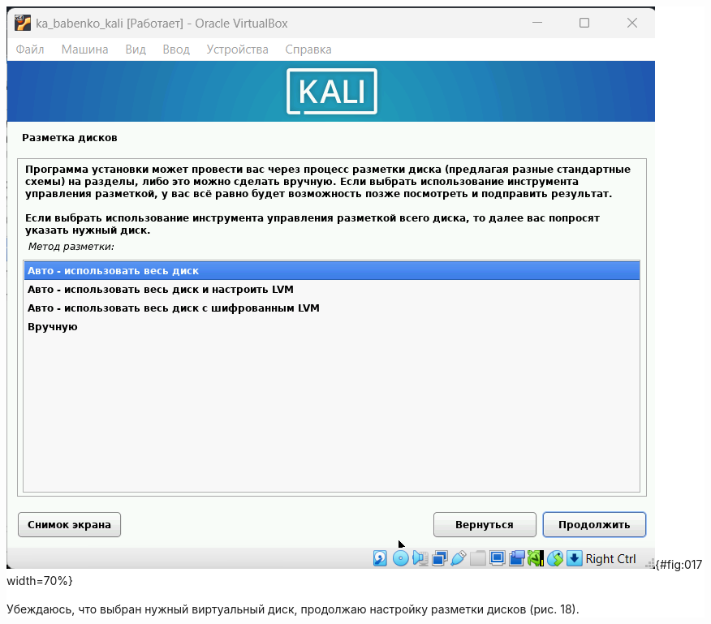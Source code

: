 ![Разметка дисков](image/17.PNG){#fig:017 width=70%}

Убеждаюсь, что выбран нужный виртуальный диск, продолжаю
настройку разметки дисков (рис. 18).
